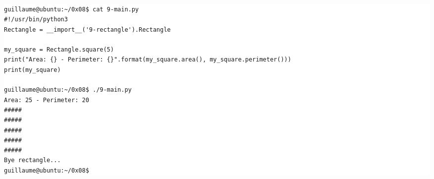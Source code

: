 ```
guillaume@ubuntu:~/0x08$ cat 9-main.py
#!/usr/bin/python3
Rectangle = __import__('9-rectangle').Rectangle

my_square = Rectangle.square(5)
print("Area: {} - Perimeter: {}".format(my_square.area(), my_square.perimeter()))
print(my_square)

guillaume@ubuntu:~/0x08$ ./9-main.py
Area: 25 - Perimeter: 20
#####
#####
#####
#####
#####
Bye rectangle...
guillaume@ubuntu:~/0x08$
```

